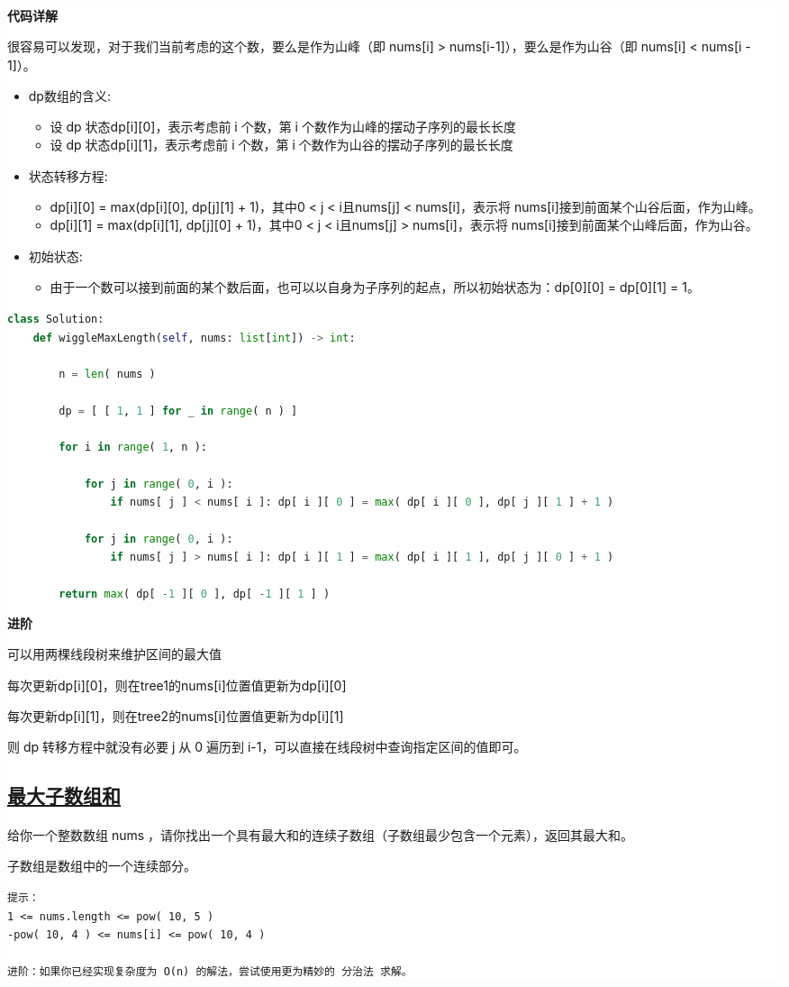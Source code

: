 **代码详解**

很容易可以发现，对于我们当前考虑的这个数，要么是作为山峰（即 nums[i] > nums[i-1]），要么是作为山谷（即 nums[i] < nums[i - 1]）。

- dp数组的含义:
  - 设 dp 状态dp[i][0]，表示考虑前 i 个数，第 i 个数作为山峰的摆动子序列的最长长度
  - 设 dp 状态dp[i][1]，表示考虑前 i 个数，第 i 个数作为山谷的摆动子序列的最长长度

- 状态转移方程:
  - dp[i][0] = max(dp[i][0], dp[j][1] + 1)，其中0 < j < i且nums[j] < nums[i]，表示将 nums[i]接到前面某个山谷后面，作为山峰。
  - dp[i][1] = max(dp[i][1], dp[j][0] + 1)，其中0 < j < i且nums[j] > nums[i]，表示将 nums[i]接到前面某个山峰后面，作为山谷。

- 初始状态:
  - 由于一个数可以接到前面的某个数后面，也可以以自身为子序列的起点，所以初始状态为：dp[0][0] = dp[0][1] = 1。

```python
class Solution:
    def wiggleMaxLength(self, nums: list[int]) -> int:

        n = len( nums )

        dp = [ [ 1, 1 ] for _ in range( n ) ]

        for i in range( 1, n ):

            for j in range( 0, i ):
                if nums[ j ] < nums[ i ]: dp[ i ][ 0 ] = max( dp[ i ][ 0 ], dp[ j ][ 1 ] + 1 )

            for j in range( 0, i ):
                if nums[ j ] > nums[ i ]: dp[ i ][ 1 ] = max( dp[ i ][ 1 ], dp[ j ][ 0 ] + 1 )
        
        return max( dp[ -1 ][ 0 ], dp[ -1 ][ 1 ] )
```

**进阶**

可以用两棵线段树来维护区间的最大值

每次更新dp[i][0]，则在tree1的nums[i]位置值更新为dp[i][0]

每次更新dp[i][1]，则在tree2的nums[i]位置值更新为dp[i][1]

则 dp 转移方程中就没有必要 j 从 0 遍历到 i-1，可以直接在线段树中查询指定区间的值即可。


## [最大子数组和](https://leetcode.cn/problems/maximum-subarray/description/)

给你一个整数数组 nums ，请你找出一个具有最大和的连续子数组（子数组最少包含一个元素），返回其最大和。

子数组是数组中的一个连续部分。

```
提示：
1 <= nums.length <= pow( 10, 5 )
-pow( 10, 4 ) <= nums[i] <= pow( 10, 4 )

进阶：如果你已经实现复杂度为 O(n) 的解法，尝试使用更为精妙的 分治法 求解。
```
